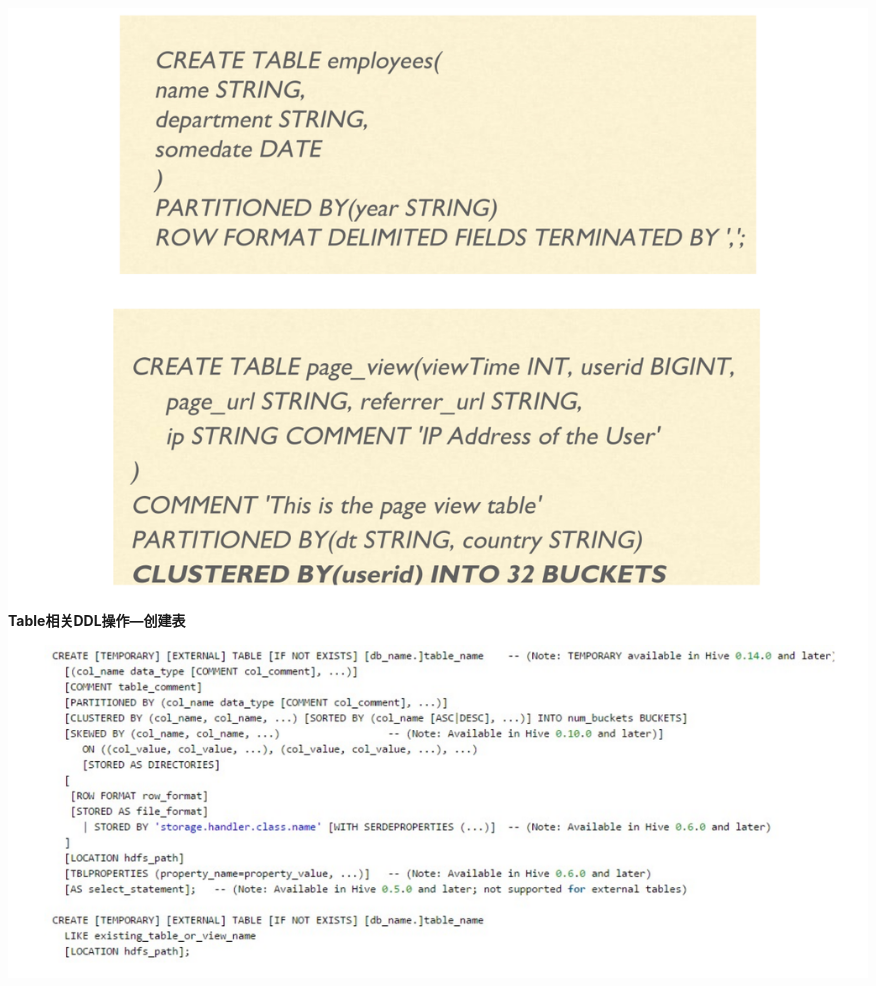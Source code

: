 ![034.example8](02Modulepics/034.example8.png)

![035.example9](02Modulepics/035.example9.png)

**Table相关DDL操作—创建表**

![036.CreateTable](02Modulepics/036.CreateTable.png)
